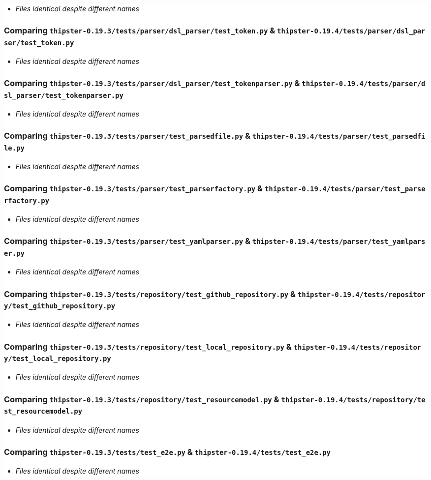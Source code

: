  * *Files identical despite different names*

### Comparing `thipster-0.19.3/tests/parser/dsl_parser/test_token.py` & `thipster-0.19.4/tests/parser/dsl_parser/test_token.py`

 * *Files identical despite different names*

### Comparing `thipster-0.19.3/tests/parser/dsl_parser/test_tokenparser.py` & `thipster-0.19.4/tests/parser/dsl_parser/test_tokenparser.py`

 * *Files identical despite different names*

### Comparing `thipster-0.19.3/tests/parser/test_parsedfile.py` & `thipster-0.19.4/tests/parser/test_parsedfile.py`

 * *Files identical despite different names*

### Comparing `thipster-0.19.3/tests/parser/test_parserfactory.py` & `thipster-0.19.4/tests/parser/test_parserfactory.py`

 * *Files identical despite different names*

### Comparing `thipster-0.19.3/tests/parser/test_yamlparser.py` & `thipster-0.19.4/tests/parser/test_yamlparser.py`

 * *Files identical despite different names*

### Comparing `thipster-0.19.3/tests/repository/test_github_repository.py` & `thipster-0.19.4/tests/repository/test_github_repository.py`

 * *Files identical despite different names*

### Comparing `thipster-0.19.3/tests/repository/test_local_repository.py` & `thipster-0.19.4/tests/repository/test_local_repository.py`

 * *Files identical despite different names*

### Comparing `thipster-0.19.3/tests/repository/test_resourcemodel.py` & `thipster-0.19.4/tests/repository/test_resourcemodel.py`

 * *Files identical despite different names*

### Comparing `thipster-0.19.3/tests/test_e2e.py` & `thipster-0.19.4/tests/test_e2e.py`

 * *Files identical despite different names*
